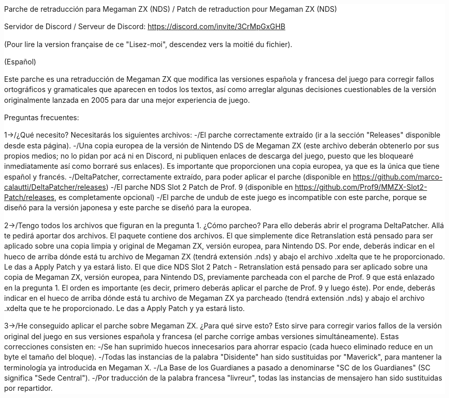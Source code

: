 Parche de retraducción para Megaman ZX (NDS) / Patch de retraduction pour Megaman ZX (NDS)

Servidor de Discord / Serveur de Discord: https://discord.com/invite/3CrMpGxGHB

(Pour lire la version française de ce "Lisez-moi", descendez vers la moitié du fichier).

(Español)

Este parche es una retraducción de Megaman ZX que modifica las versiones española y francesa del juego para corregir fallos ortográficos y gramaticales que aparecen en todos los textos, así como arreglar algunas decisiones cuestionables de la versión originalmente lanzada en 2005 para dar una mejor experiencia de juego.

Preguntas frecuentes:

1->/¿Qué necesito?
Necesitarás los siguientes archivos:
-/El parche correctamente extraído (ir a la sección "Releases" disponible desde esta página).
-/Una copia europea de la versión de Nintendo DS de Megaman ZX (este archivo deberán obtenerlo por sus propios medios; no lo pidan por acá ni en Discord, ni publiquen enlaces de descarga del juego, puesto que les bloquearé inmediatamente así como borraré sus enlaces). Es importante que proporcionen una copia europea, ya que es la única que tiene español y francés.
-/DeltaPatcher, correctamente extraído, para poder aplicar el parche (disponible en https://github.com/marco-calautti/DeltaPatcher/releases)
-/El parche NDS Slot 2 Patch de Prof. 9 (disponible en https://github.com/Prof9/MMZX-Slot2-Patch/releases, es completamente opcional)
-/El parche de undub de este juego es incompatible con este parche, porque se diseñó para la versión japonesa y este parche se diseñó para la europea.

2->/Tengo todos los archivos que figuran en la pregunta 1. ¿Cómo parcheo?
Para ello deberás abrir el programa DeltaPatcher. Allá te pedirá aportar dos archivos.
El paquete contiene dos archivos.
El que simplemente dice Retranslation está pensado para ser aplicado sobre una copia limpia y original de Megaman ZX, versión europea, para Nintendo DS. Por ende, deberás indicar en el hueco de arriba dónde está tu archivo de Megaman ZX (tendrá extensión .nds) y abajo el archivo .xdelta que te he proporcionado. Le das a Apply Patch y ya estará listo.
El que dice NDS Slot 2 Patch - Retranslation está pensado para ser aplicado sobre una copia de Megaman ZX, versión europea, para Nintendo DS, previamente parcheada con el parche de Prof. 9 que está enlazado en la pregunta 1. El orden es importante (es decir, primero deberás aplicar el parche de Prof. 9 y luego éste). Por ende, deberás indicar en el hueco de arriba dónde está tu archivo de Megaman ZX ya parcheado (tendrá extensión .nds) y abajo el archivo .xdelta que te he proporcionado. Le das a Apply Patch y ya estará listo.

3->/He conseguido aplicar el parche sobre Megaman ZX. ¿Para qué sirve esto?
Esto sirve para corregir varios fallos de la versión original del juego en sus versiones española y francesa (el parche corrige ambas versiones simultáneamente). Estas correcciones consisten en:
-/Se han suprimido huecos innecesarios para ahorrar espacio (cada hueco eliminado reduce en un byte el tamaño del bloque).
-/Todas las instancias de la palabra "Disidente" han sido sustituidas por "Maverick", para mantener la terminología ya introducida en Megaman X.
-/La Base de los Guardianes a pasado a denominarse "SC de los Guardianes" (SC significa "Sede Central").
-/Por traducción de la palabra francesa "livreur", todas las instancias de mensajero han sido sustituidas por repartidor.
